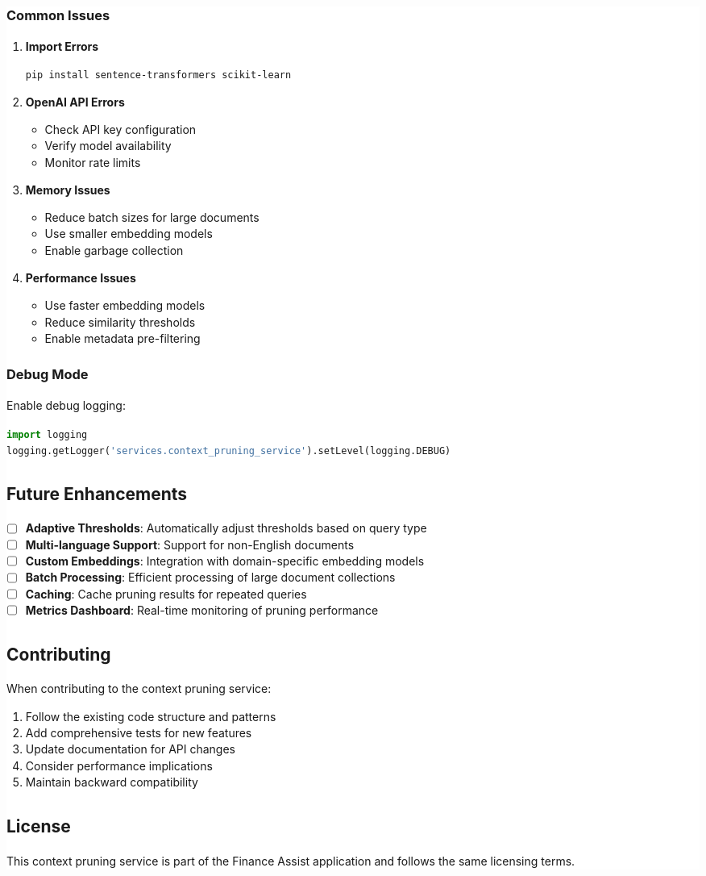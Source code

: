### Common Issues

1. **Import Errors**
   ```bash
   pip install sentence-transformers scikit-learn
   ```

2. **OpenAI API Errors**
   - Check API key configuration
   - Verify model availability
   - Monitor rate limits

3. **Memory Issues**
   - Reduce batch sizes for large documents
   - Use smaller embedding models
   - Enable garbage collection

4. **Performance Issues**
   - Use faster embedding models
   - Reduce similarity thresholds
   - Enable metadata pre-filtering

### Debug Mode

Enable debug logging:

```python
import logging
logging.getLogger('services.context_pruning_service').setLevel(logging.DEBUG)
```

## Future Enhancements

- [ ] **Adaptive Thresholds**: Automatically adjust thresholds based on query type
- [ ] **Multi-language Support**: Support for non-English documents
- [ ] **Custom Embeddings**: Integration with domain-specific embedding models
- [ ] **Batch Processing**: Efficient processing of large document collections
- [ ] **Caching**: Cache pruning results for repeated queries
- [ ] **Metrics Dashboard**: Real-time monitoring of pruning performance

## Contributing

When contributing to the context pruning service:

1. Follow the existing code structure and patterns
2. Add comprehensive tests for new features
3. Update documentation for API changes
4. Consider performance implications
5. Maintain backward compatibility

## License

This context pruning service is part of the Finance Assist application and follows the same licensing terms.
